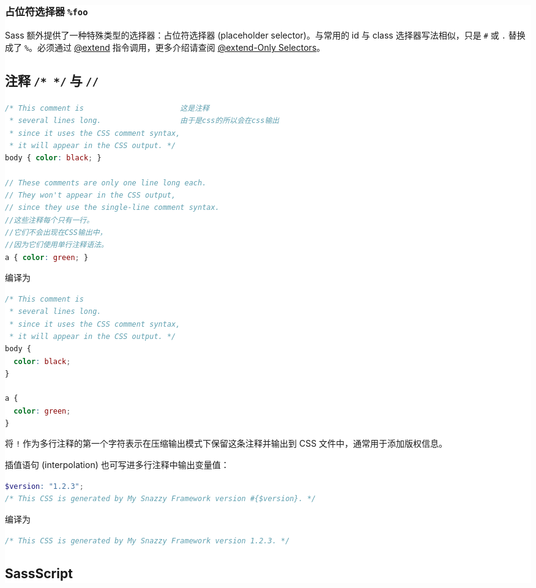 ### 占位符选择器 `%foo`

Sass 额外提供了一种特殊类型的选择器：占位符选择器 (placeholder selector)。与常用的 id 与 class 选择器写法相似，只是 `#` 或 `.` 替换成了 `%`。必须通过 [@extend](https://www.sass.hk/docs/#t7-3) 指令调用，更多介绍请查阅 [@extend-Only Selectors](https://www.sass.hk/docs/#t7-3-6)。

## 注释 `/* */` 与 `//` 

```scss
/* This comment is      				这是注释
 * several lines long.					由于是css的所以会在css输出
 * since it uses the CSS comment syntax,
 * it will appear in the CSS output. */
body { color: black; }

// These comments are only one line long each.
// They won't appear in the CSS output,
// since they use the single-line comment syntax.
//这些注释每个只有一行。
//它们不会出现在CSS输出中，
//因为它们使用单行注释语法。
a { color: green; }
```

编译为

```scss
/* This comment is
 * several lines long.
 * since it uses the CSS comment syntax,
 * it will appear in the CSS output. */
body {
  color: black; 
}

a {
  color: green; 
}
```

将 `!` 作为多行注释的第一个字符表示在压缩输出模式下保留这条注释并输出到 CSS 文件中，通常用于添加版权信息。

插值语句 (interpolation) 也可写进多行注释中输出变量值：

```scss
$version: "1.2.3";
/* This CSS is generated by My Snazzy Framework version #{$version}. */
```

编译为

```scss
/* This CSS is generated by My Snazzy Framework version 1.2.3. */
```

## SassScript
